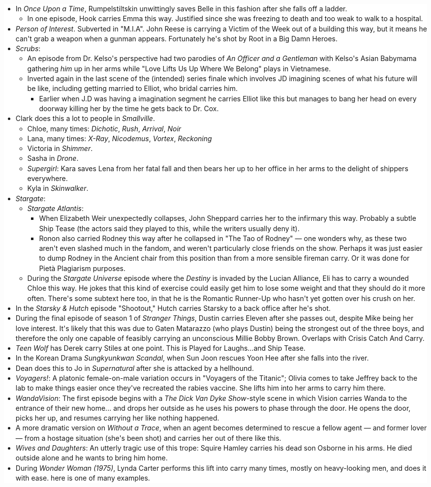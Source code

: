 -   In _Once Upon a Time_, Rumpelstiltskin unwittingly saves Belle in this fashion after she falls off a ladder.
    -   In one episode, Hook carries Emma this way. Justified since she was freezing to death and too weak to walk to a hospital.
-   _Person of Interest_. Subverted in "M.I.A". John Reese is carrying a Victim of the Week out of a building this way, but it means he can't grab a weapon when a gunman appears. Fortunately he's shot by Root in a Big Damn Heroes.
-   _Scrubs_:
    -   An episode from Dr. Kelso's perspective had two parodies of _An Officer and a Gentleman_ with Kelso's Asian Babymama gathering _him_ up in her arms while "Love Lifts Us Up Where We Belong" plays in Vietnamese.
    -   Inverted again in the last scene of the (intended) series finale which involves JD imagining scenes of what his future will be like, including getting married to Elliot, who bridal carries him.
        -   Earlier when J.D was having a imagination segment he carries Elliot like this but manages to bang her head on every doorway killing her by the time he gets back to Dr. Cox.
-   Clark does this a lot to people in _Smallville_.
    -   Chloe, many times: _Dichotic_, _Rush_, _Arrival_, _Noir_
    -   Lana, many times: _X-Ray_, _Nicodemus_, _Vortex_, _Reckoning_
    -   Victoria in _Shimmer_.
    -   Sasha in _Drone_.
    -   _Supergirl_: Kara saves Lena from her fatal fall and then bears her up to her office in her arms to the delight of shippers everywhere.
    -   Kyla in _Skinwalker_.
-   _Stargate_:
    -   _Stargate Atlantis_:
        -   When Elizabeth Weir unexpectedly collapses, John Sheppard carries her to the infirmary this way. Probably a subtle Ship Tease (the actors said they played to this, while the writers usually deny it).
        -   Ronon also carried Rodney this way after he collapsed in "The Tao of Rodney" — one wonders why, as these two aren't even slashed much in the fandom, and weren't particularly close friends on the show. Perhaps it was just easier to dump Rodney in the Ancient chair from this position than from a more sensible fireman carry. Or it was done for Pietà Plagiarism purposes.
    -   During the _Stargate Universe_ episode where the _Destiny_ is invaded by the Lucian Alliance, Eli has to carry a wounded Chloe this way. He jokes that this kind of exercise could easily get him to lose some weight and that they should do it more often. There's some subtext here too, in that he is the Romantic Runner-Up who hasn't yet gotten over his crush on her.
-   In the _Starsky & Hutch_ episode "Shootout," Hutch carries Starsky to a back office after he's shot.
-   During the final episode of season 1 of _Stranger Things_, Dustin carries Eleven after she passes out, despite Mike being her love interest. It's likely that this was due to Gaten Matarazzo (who plays Dustin) being the strongest out of the three boys, and therefore the only one capable of feasibly carrying an unconscious Millie Bobby Brown. Overlaps with Crisis Catch And Carry.
-   _Teen Wolf_ has Derek carry Stiles at one point. This is Played for Laughs...and Ship Tease.
-   In the Korean Drama _Sungkyunkwan Scandal_, when Sun Joon rescues Yoon Hee after she falls into the river.
-   Dean does this to Jo in _Supernatural_ after she is attacked by a hellhound.
-   _Voyagers!_: A platonic female-on-male variation occurs in "Voyagers of the Titanic"; Olivia comes to take Jeffrey back to the lab to make things easier once they've recreated the rabies vaccine. She lifts him into her arms to carry him there.
-   _WandaVision_: The first episode begins with a _The Dick Van Dyke Show_\-style scene in which Vision carries Wanda to the entrance of their new home... and drops her outside as he uses his powers to phase through the door. He opens the door, picks her up, and resumes carrying her like nothing happened.
-   A more dramatic version on _Without a Trace_, when an agent becomes determined to rescue a fellow agent — and former lover — from a hostage situation (she's been shot) and carries her out of there like this.
-   _Wives and Daughters_: An utterly tragic use of this trope: Squire Hamley carries his dead son Osborne in his arms. He died outside alone and he wants to bring him home.
-   During _Wonder Woman (1975)_, Lynda Carter performs this lift into carry many times, mostly on heavy-looking men, and does it with ease. here is one of many examples.
